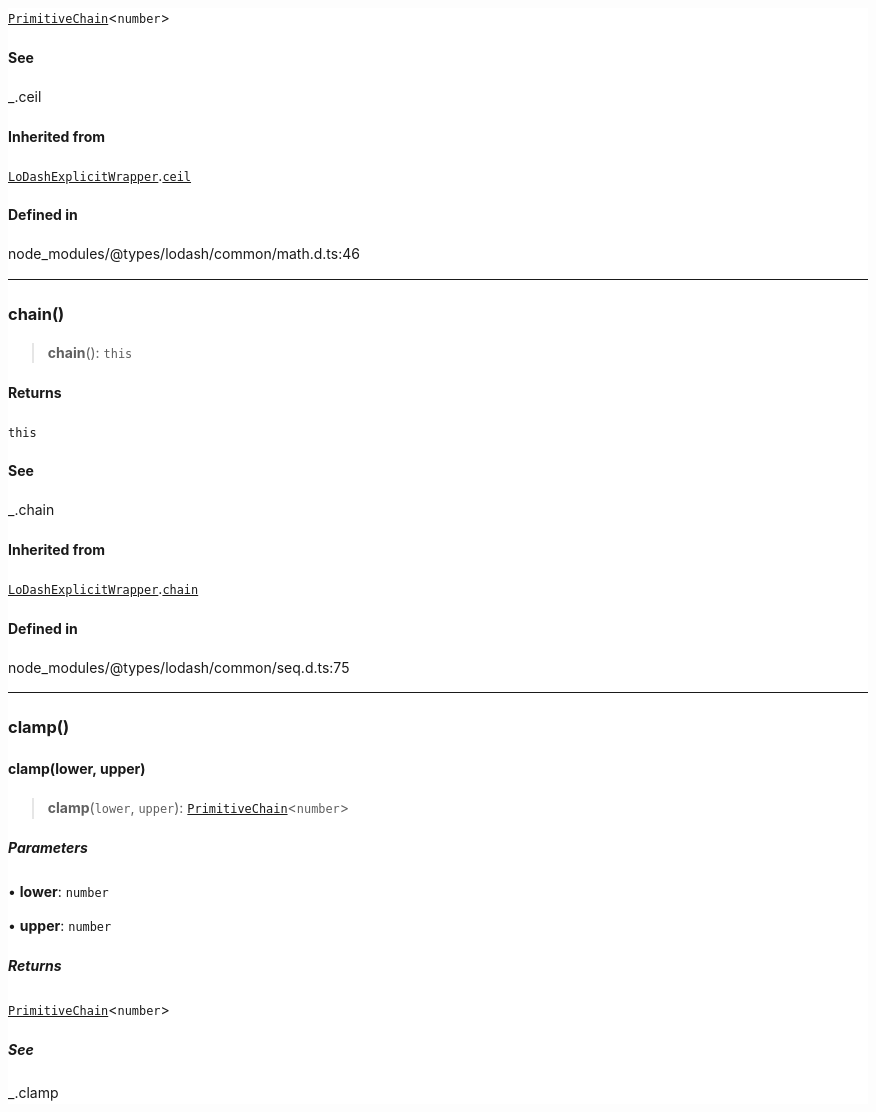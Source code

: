 [`PrimitiveChain`](PrimitiveChain.md)\<`number`\>

#### See

\_.ceil

#### Inherited from

[`LoDashExplicitWrapper`](LoDashExplicitWrapper.md).[`ceil`](LoDashExplicitWrapper.md#ceil)

#### Defined in

node_modules/@types/lodash/common/math.d.ts:46

---

### chain()

> **chain**(): `this`

#### Returns

`this`

#### See

\_.chain

#### Inherited from

[`LoDashExplicitWrapper`](LoDashExplicitWrapper.md).[`chain`](LoDashExplicitWrapper.md#chain)

#### Defined in

node_modules/@types/lodash/common/seq.d.ts:75

---

### clamp()

#### clamp(lower, upper)

> **clamp**(`lower`, `upper`): [`PrimitiveChain`](PrimitiveChain.md)\<`number`\>

##### Parameters

• **lower**: `number`

• **upper**: `number`

##### Returns

[`PrimitiveChain`](PrimitiveChain.md)\<`number`\>

##### See

\_.clamp
